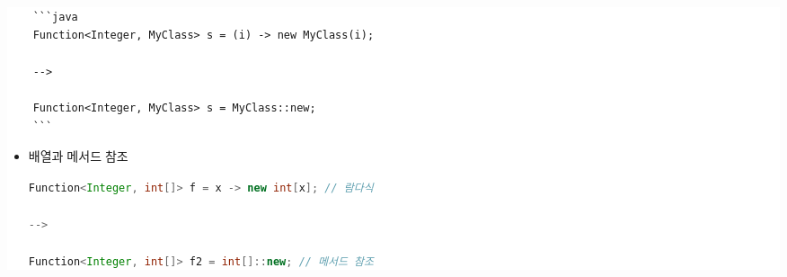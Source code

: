         ```java
        Function<Integer, MyClass> s = (i) -> new MyClass(i);
        
        -->
        
        Function<Integer, MyClass> s = MyClass::new;
        ```
        
- 배열과 메서드 참조
    
    ```java
    Function<Integer, int[]> f = x -> new int[x]; // 람다식
    
    -->
    
    Function<Integer, int[]> f2 = int[]::new; // 메서드 참조
    ```
